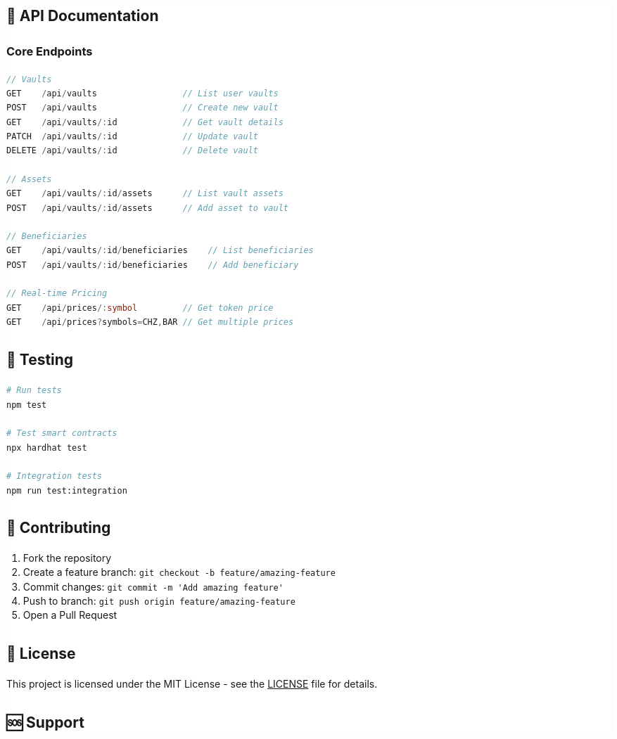 ## 📖 API Documentation

### Core Endpoints

```typescript
// Vaults
GET    /api/vaults                 // List user vaults
POST   /api/vaults                 // Create new vault
GET    /api/vaults/:id             // Get vault details
PATCH  /api/vaults/:id             // Update vault
DELETE /api/vaults/:id             // Delete vault

// Assets
GET    /api/vaults/:id/assets      // List vault assets
POST   /api/vaults/:id/assets      // Add asset to vault

// Beneficiaries
GET    /api/vaults/:id/beneficiaries    // List beneficiaries
POST   /api/vaults/:id/beneficiaries    // Add beneficiary

// Real-time Pricing
GET    /api/prices/:symbol         // Get token price
GET    /api/prices?symbols=CHZ,BAR // Get multiple prices
```

## 🧪 Testing

```bash
# Run tests
npm test

# Test smart contracts
npx hardhat test

# Integration tests
npm run test:integration
```

## 🤝 Contributing

1. Fork the repository
2. Create a feature branch: `git checkout -b feature/amazing-feature`
3. Commit changes: `git commit -m 'Add amazing feature'`
4. Push to branch: `git push origin feature/amazing-feature`
5. Open a Pull Request

## 📄 License

This project is licensed under the MIT License - see the [LICENSE](LICENSE) file for details.

## 🆘 Support
